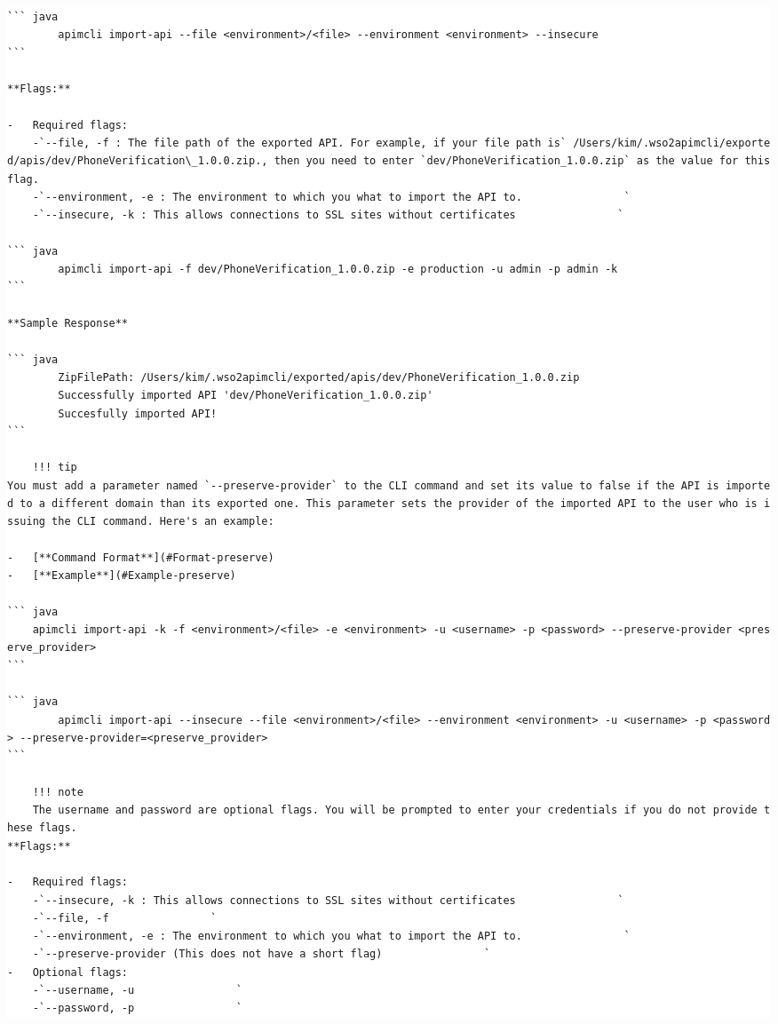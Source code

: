     ``` java
            apimcli import-api --file <environment>/<file> --environment <environment> --insecure
    ```

    **Flags:**

    -   Required flags:
        -`--file, -f : The file path of the exported API. For example, if your file path is` /Users/kim/.wso2apimcli/exported/apis/dev/PhoneVerification\_1.0.0.zip., then you need to enter `dev/PhoneVerification_1.0.0.zip` as the value for this flag.
        -`--environment, -e : The environment to which you what to import the API to.                `
        -`--insecure, -k : This allows connections to SSL sites without certificates                `

    ``` java
            apimcli import-api -f dev/PhoneVerification_1.0.0.zip -e production -u admin -p admin -k
    ```

    **Sample Response**

    ``` java
            ZipFilePath: /Users/kim/.wso2apimcli/exported/apis/dev/PhoneVerification_1.0.0.zip
            Successfully imported API 'dev/PhoneVerification_1.0.0.zip'
            Succesfully imported API!
    ```

        !!! tip
    You must add a parameter named `--preserve-provider` to the CLI command and set its value to false if the API is imported to a different domain than its exported one. This parameter sets the provider of the imported API to the user who is issuing the CLI command. Here's an example:

    -   [**Command Format**](#Format-preserve)
    -   [**Example**](#Example-preserve)

    ``` java
        apimcli import-api -k -f <environment>/<file> -e <environment> -u <username> -p <password> --preserve-provider <preserve_provider>
    ```

    ``` java
            apimcli import-api --insecure --file <environment>/<file> --environment <environment> -u <username> -p <password> --preserve-provider=<preserve_provider>
    ```

        !!! note
        The username and password are optional flags. You will be prompted to enter your credentials if you do not provide these flags.
    **Flags:**

    -   Required flags:
        -`--insecure, -k : This allows connections to SSL sites without certificates                `
        -`--file, -f                `
        -`--environment, -e : The environment to which you what to import the API to.                `
        -`--preserve-provider (This does not have a short flag)                `
    -   Optional flags:
        -`--username, -u                `
        -`--password, -p                `

